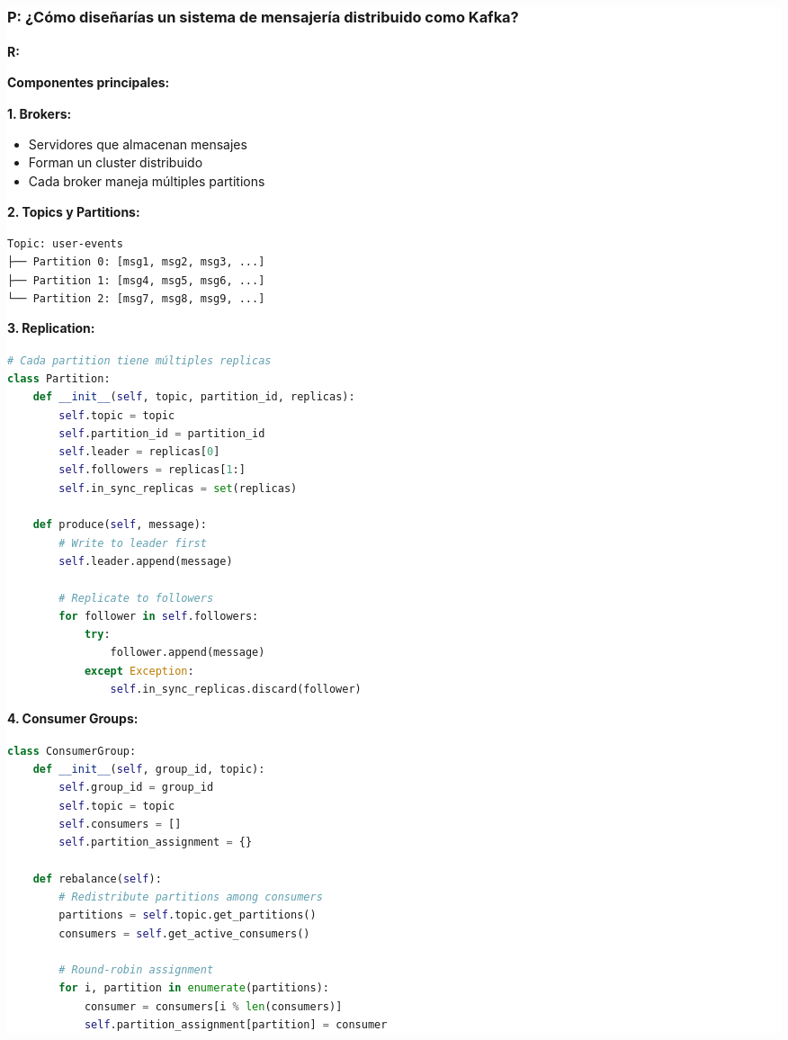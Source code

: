### P: ¿Cómo diseñarías un sistema de mensajería distribuido como Kafka?

**R:**

**Componentes principales:**

**1. Brokers:**

- Servidores que almacenan mensajes
- Forman un cluster distribuido
- Cada broker maneja múltiples partitions

**2. Topics y Partitions:**

```
Topic: user-events
├── Partition 0: [msg1, msg2, msg3, ...]
├── Partition 1: [msg4, msg5, msg6, ...]
└── Partition 2: [msg7, msg8, msg9, ...]
```

**3. Replication:**

```python
# Cada partition tiene múltiples replicas
class Partition:
    def __init__(self, topic, partition_id, replicas):
        self.topic = topic
        self.partition_id = partition_id
        self.leader = replicas[0]
        self.followers = replicas[1:]
        self.in_sync_replicas = set(replicas)
    
    def produce(self, message):
        # Write to leader first
        self.leader.append(message)
        
        # Replicate to followers
        for follower in self.followers:
            try:
                follower.append(message)
            except Exception:
                self.in_sync_replicas.discard(follower)
```

**4. Consumer Groups:**

```python
class ConsumerGroup:
    def __init__(self, group_id, topic):
        self.group_id = group_id
        self.topic = topic
        self.consumers = []
        self.partition_assignment = {}
    
    def rebalance(self):
        # Redistribute partitions among consumers
        partitions = self.topic.get_partitions()
        consumers = self.get_active_consumers()
        
        # Round-robin assignment
        for i, partition in enumerate(partitions):
            consumer = consumers[i % len(consumers)]
            self.partition_assignment[partition] = consumer
```
